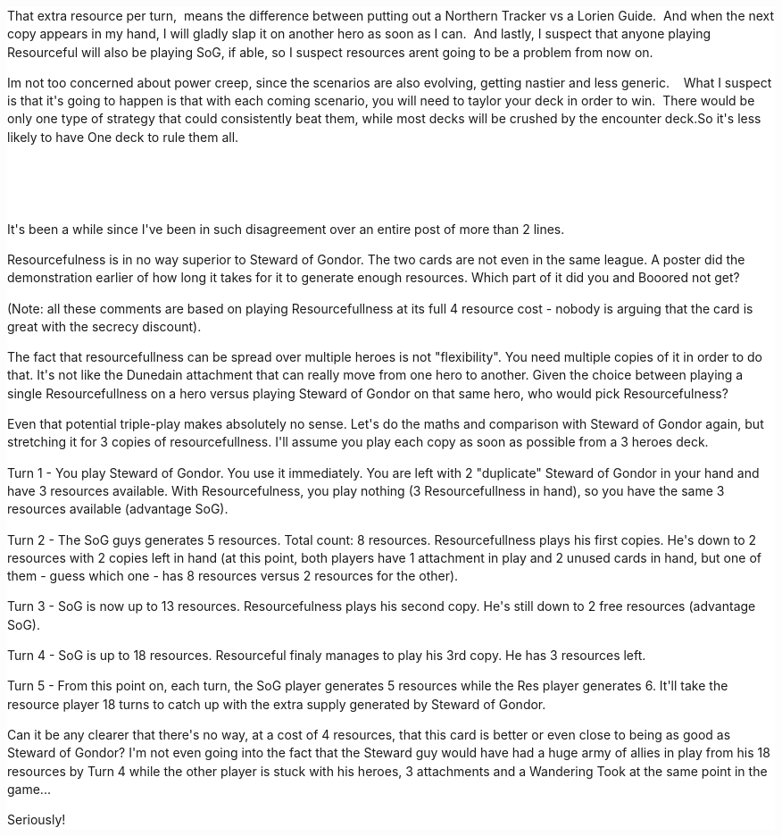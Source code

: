 That extra resource per turn,  means the difference between putting out a Northern Tracker vs a Lorien Guide.  And when the next copy appears in my hand, I will gladly slap it on another hero as soon as I can.  And lastly, I suspect that anyone playing Resourceful will also be playing SoG, if able, so I suspect resources arent going to be a problem from now on.

Im not too concerned about power creep, since the scenarios are also evolving, getting nastier and less generic.    What I suspect is that it's going to happen is that with each coming scenario, you will need to taylor your deck in order to win.  There would be only one type of strategy that could consistently beat them, while most decks will be crushed by the encounter deck.So it's less likely to have One deck to rule them all.

 

 

It's been a while since I've been in such disagreement over an entire post of more than 2 lines.

Resourcefulness is in no way superior to Steward of Gondor. The two cards are not even in the same league. A poster did the demonstration earlier of how long it takes for it to generate enough resources. Which part of it did you and Booored not get?

(Note: all these comments are based on playing Resourcefullness at its full 4 resource cost - nobody is arguing that the card is great with the secrecy discount).

The fact that resourcefullness can be spread over multiple heroes is not "flexibility". You need multiple copies of it in order to do that. It's not like the Dunedain attachment that can really move from one hero to another. Given the choice between playing a single Resourcefullness on a hero versus playing Steward of Gondor on that same hero, who would pick Resourcefulness?

Even that potential triple-play makes absolutely no sense. Let's do the maths and comparison with Steward of Gondor again, but stretching it for 3 copies of resourcefullness. I'll assume you play each copy as soon as possible from a 3 heroes deck.

Turn 1 - You play Steward of Gondor. You use it immediately. You are left with 2 "duplicate" Steward of Gondor in your hand and have 3 resources available. With Resourcefulness, you play nothing (3 Resourcefullness in hand), so you have the same 3 resources available (advantage SoG).

Turn 2 - The SoG guys generates 5 resources. Total count: 8 resources. Resourcefullness plays his first copies. He's down to 2 resources with 2 copies left in hand (at this point, both players have 1 attachment in play and 2 unused cards in hand, but one of them - guess which one - has 8 resources versus 2 resources for the other).

Turn 3 - SoG is now up to 13 resources. Resourcefulness plays his second copy. He's still down to 2 free resources (advantage SoG).

Turn 4 - SoG is up to 18 resources. Resourceful finaly manages to play his 3rd copy. He has 3 resources left.

Turn 5 - From this point on, each turn, the SoG player generates 5 resources while the Res player generates 6. It'll take the resource player 18 turns to catch up with the extra supply generated by Steward of Gondor.

Can it be any clearer that there's no way, at a cost of 4 resources, that this card is better or even close to being as good as Steward of Gondor? I'm not even going into the fact that the Steward guy would have had a huge army of allies in play from his 18 resources by Turn 4 while the other player is stuck with his heroes, 3 attachments and a Wandering Took at the same point in the game...

Seriously!
